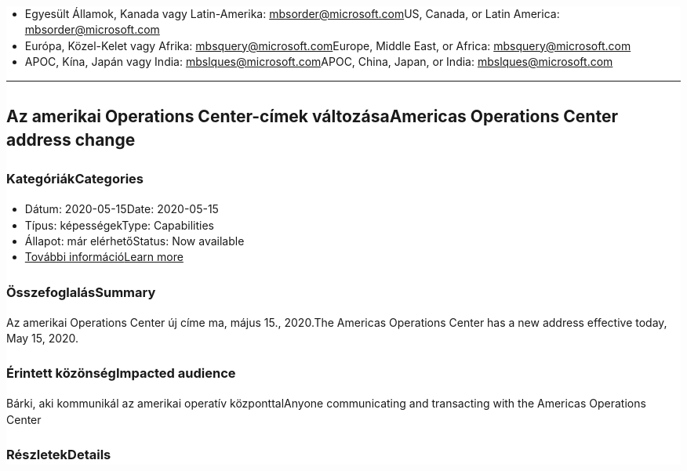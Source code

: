 - <span data-ttu-id="743b6-218">Egyesült Államok, Kanada vagy Latin-Amerika: mbsorder@microsoft.com</span><span class="sxs-lookup"><span data-stu-id="743b6-218">US, Canada, or Latin America: mbsorder@microsoft.com</span></span>
- <span data-ttu-id="743b6-219">Európa, Közel-Kelet vagy Afrika: mbsquery@microsoft.com</span><span class="sxs-lookup"><span data-stu-id="743b6-219">Europe, Middle East, or Africa: mbsquery@microsoft.com</span></span>
- <span data-ttu-id="743b6-220">APOC, Kína, Japán vagy India: mbslques@microsoft.com</span><span class="sxs-lookup"><span data-stu-id="743b6-220">APOC, China, Japan, or India: mbslques@microsoft.com</span></span>

_________________

## <a name="americas-operations-center-address-change"></a><a id="3"/></a><span data-ttu-id="743b6-221">Az amerikai Operations Center-címek változása</span><span class="sxs-lookup"><span data-stu-id="743b6-221">Americas Operations Center address change</span></span>

### <a name="categories"></a><span data-ttu-id="743b6-222">Kategóriák</span><span class="sxs-lookup"><span data-stu-id="743b6-222">Categories</span></span>

- <span data-ttu-id="743b6-223">Dátum: 2020-05-15</span><span class="sxs-lookup"><span data-stu-id="743b6-223">Date: 2020-05-15</span></span>
- <span data-ttu-id="743b6-224">Típus: képességek</span><span class="sxs-lookup"><span data-stu-id="743b6-224">Type: Capabilities</span></span>
- <span data-ttu-id="743b6-225">Állapot: már elérhető</span><span class="sxs-lookup"><span data-stu-id="743b6-225">Status: Now available</span></span>
- [<span data-ttu-id="743b6-226">További információ</span><span class="sxs-lookup"><span data-stu-id="743b6-226">Learn more</span></span>](https://flow.microsoft.com/ui-flows/)

### <a name="summary"></a><span data-ttu-id="743b6-227">Összefoglalás</span><span class="sxs-lookup"><span data-stu-id="743b6-227">Summary</span></span>

<span data-ttu-id="743b6-228">Az amerikai Operations Center új címe ma, május 15., 2020.</span><span class="sxs-lookup"><span data-stu-id="743b6-228">The Americas Operations Center has a new address effective today, May 15, 2020.</span></span>

### <a name="impacted-audience"></a><span data-ttu-id="743b6-229">Érintett közönség</span><span class="sxs-lookup"><span data-stu-id="743b6-229">Impacted audience</span></span>

<span data-ttu-id="743b6-230">Bárki, aki kommunikál az amerikai operatív központtal</span><span class="sxs-lookup"><span data-stu-id="743b6-230">Anyone communicating and transacting with the Americas Operations Center</span></span>

### <a name="details"></a><span data-ttu-id="743b6-231">Részletek</span><span class="sxs-lookup"><span data-stu-id="743b6-231">Details</span></span>
